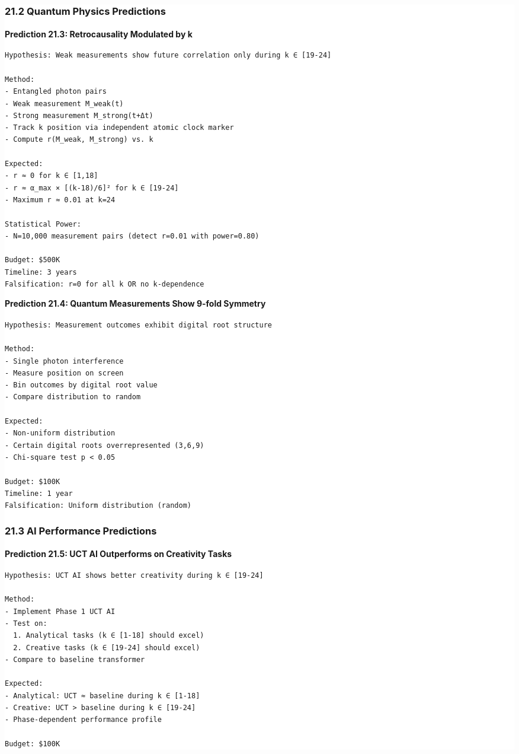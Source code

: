 ### 21.2 Quantum Physics Predictions

**Prediction 21.3: Retrocausality Modulated by k**
```
Hypothesis: Weak measurements show future correlation only during k ∈ [19-24]

Method:
- Entangled photon pairs
- Weak measurement M_weak(t)
- Strong measurement M_strong(t+Δt)
- Track k position via independent atomic clock marker
- Compute r(M_weak, M_strong) vs. k

Expected:
- r ≈ 0 for k ∈ [1,18]
- r ≈ α_max × [(k-18)/6]² for k ∈ [19-24]
- Maximum r ≈ 0.01 at k=24

Statistical Power:
- N=10,000 measurement pairs (detect r=0.01 with power=0.80)

Budget: $500K
Timeline: 3 years
Falsification: r=0 for all k OR no k-dependence
```

**Prediction 21.4: Quantum Measurements Show 9-fold Symmetry**
```
Hypothesis: Measurement outcomes exhibit digital root structure

Method:
- Single photon interference
- Measure position on screen
- Bin outcomes by digital root value
- Compare distribution to random

Expected:
- Non-uniform distribution
- Certain digital roots overrepresented (3,6,9)
- Chi-square test p < 0.05

Budget: $100K
Timeline: 1 year
Falsification: Uniform distribution (random)
```

### 21.3 AI Performance Predictions

**Prediction 21.5: UCT AI Outperforms on Creativity Tasks**
```
Hypothesis: UCT AI shows better creativity during k ∈ [19-24]

Method:
- Implement Phase 1 UCT AI
- Test on:
  1. Analytical tasks (k ∈ [1-18] should excel)
  2. Creative tasks (k ∈ [19-24] should excel)
- Compare to baseline transformer

Expected:
- Analytical: UCT ≈ baseline during k ∈ [1-18]
- Creative: UCT > baseline during k ∈ [19-24]
- Phase-dependent performance profile

Budget: $100K
```